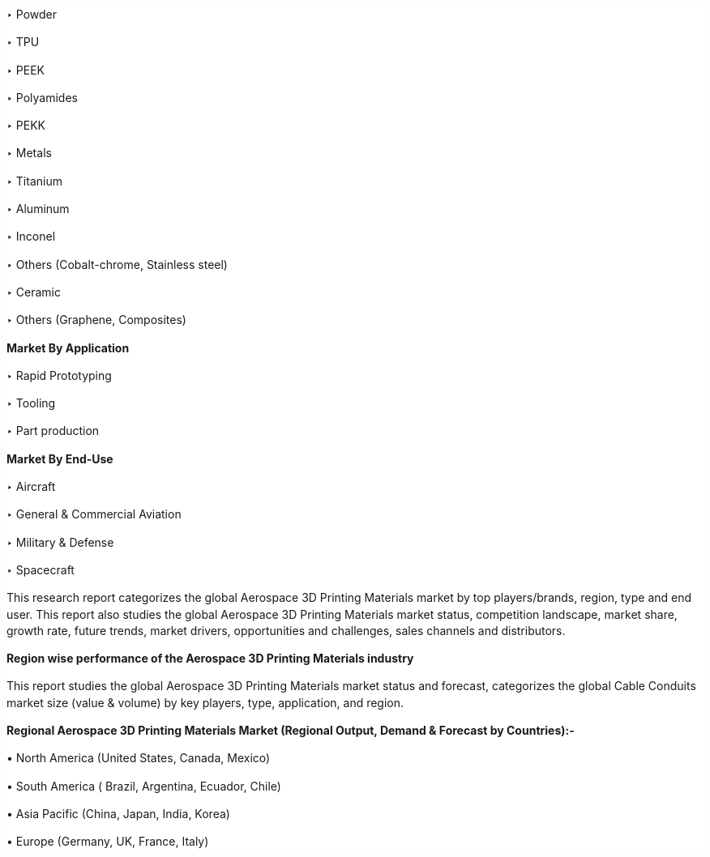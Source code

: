‣ Powder

‣ TPU

‣ PEEK

‣ Polyamides

‣ PEKK

‣ Metals 

‣ Titanium

‣ Aluminum

‣ Inconel

‣ Others (Cobalt-chrome, Stainless steel)

‣ Ceramic

‣ Others (Graphene, Composites)

<Strong>Market By Application</Strong>

‣ Rapid Prototyping

‣ Tooling

‣ Part production

<Strong>Market By End-Use</Strong>

‣ Aircraft 

‣ General & Commercial Aviation

‣ Military & Defense

‣ Spacecraft

This research report categorizes the global Aerospace 3D Printing Materials market by top players/brands, region, type and end user. This report also studies the global Aerospace 3D Printing Materials market status, competition landscape, market share, growth rate, future trends, market drivers, opportunities and challenges, sales channels and distributors.

<strong>Region wise performance of the Aerospace 3D Printing Materials industry</strong><strong> </strong>

This report studies the global Aerospace 3D Printing Materials market status and forecast, categorizes the global Cable Conduits market size (value &amp; volume) by key players, type, application, and region. 

<strong>Regional Aerospace 3D Printing Materials Market (Regional Output, Demand &amp; Forecast by Countries):-</strong>

• North America (United States, Canada, Mexico)

• South America ( Brazil, Argentina, Ecuador, Chile)

• Asia Pacific (China, Japan, India, Korea)

• Europe (Germany, UK, France, Italy)
